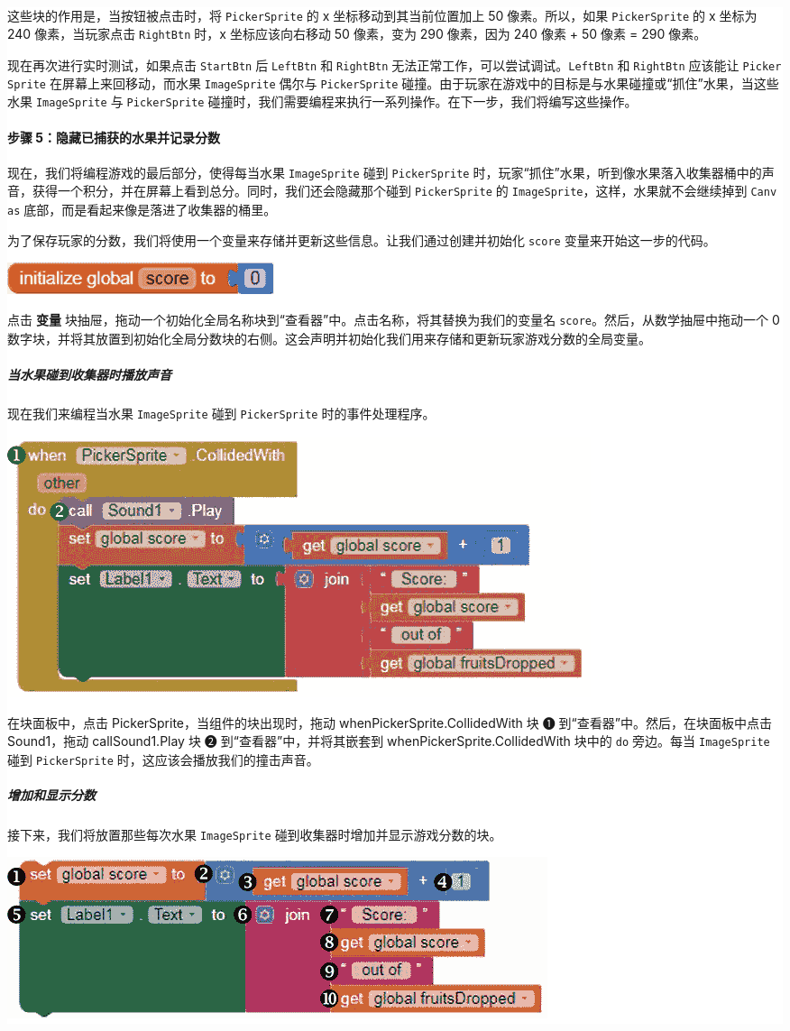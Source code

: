 这些块的作用是，当按钮被点击时，将 `PickerSprite` 的 x 坐标移动到其当前位置加上 50 像素。所以，如果 `PickerSprite` 的 x 坐标为 240 像素，当玩家点击 `RightBtn` 时，x 坐标应该向右移动 50 像素，变为 290 像素，因为 240 像素 + 50 像素 = 290 像素。

现在再次进行实时测试，如果点击 `StartBtn` 后 `LeftBtn` 和 `RightBtn` 无法正常工作，可以尝试调试。`LeftBtn` 和 `RightBtn` 应该能让 `PickerSprite` 在屏幕上来回移动，而水果 `ImageSprite` 偶尔与 `PickerSprite` 碰撞。由于玩家在游戏中的目标是与水果碰撞或“抓住”水果，当这些水果 `ImageSprite` 与 `PickerSprite` 碰撞时，我们需要编程来执行一系列操作。在下一步，我们将编写这些操作。

#### **步骤 5：隐藏已捕获的水果并记录分数**

现在，我们将编程游戏的最后部分，使得每当水果 `ImageSprite` 碰到 `PickerSprite` 时，玩家“抓住”水果，听到像水果落入收集器桶中的声音，获得一个积分，并在屏幕上看到总分。同时，我们还会隐藏那个碰到 `PickerSprite` 的 `ImageSprite`，这样，水果就不会继续掉到 `Canvas` 底部，而是看起来像是落进了收集器的桶里。

为了保存玩家的分数，我们将使用一个变量来存储并更新这些信息。让我们通过创建并初始化 `score` 变量来开始这一步的代码。

![Image](img/f0055-01.jpg)

点击 **变量** 块抽屉，拖动一个初始化全局名称块到“查看器”中。点击名称，将其替换为我们的变量名 `score`。然后，从数学抽屉中拖动一个 0 数字块，并将其放置到初始化全局分数块的右侧。这会声明并初始化我们用来存储和更新玩家游戏分数的全局变量。

##### **当水果碰到收集器时播放声音**

现在我们来编程当水果 `ImageSprite` 碰到 `PickerSprite` 时的事件处理程序。

![Image](img/f0055-02.jpg)

在块面板中，点击 PickerSprite，当组件的块出现时，拖动 whenPickerSprite.CollidedWith 块 ➊ 到“查看器”中。然后，在块面板中点击 Sound1，拖动 callSound1.Play 块 ➋ 到“查看器”中，并将其嵌套到 whenPickerSprite.CollidedWith 块中的 `do` 旁边。每当 `ImageSprite` 碰到 `PickerSprite` 时，这应该会播放我们的撞击声音。

##### **增加和显示分数**

接下来，我们将放置那些每次水果 `ImageSprite` 碰到收集器时增加并显示游戏分数的块。

![Image](img/f0056-01.jpg)
